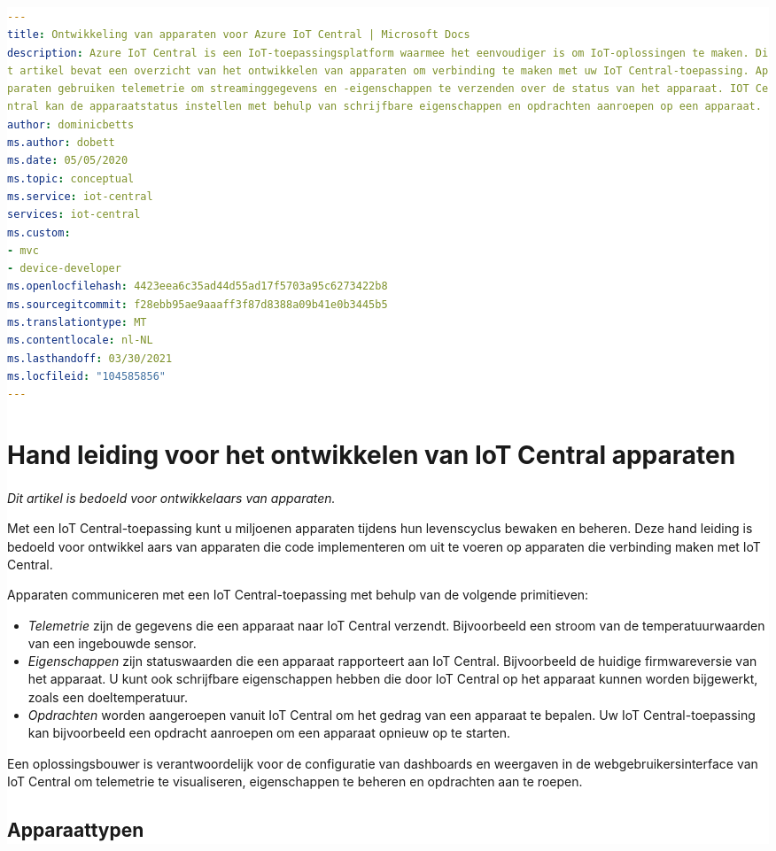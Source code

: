 ```yaml
---
title: Ontwikkeling van apparaten voor Azure IoT Central | Microsoft Docs
description: Azure IoT Central is een IoT-toepassingsplatform waarmee het eenvoudiger is om IoT-oplossingen te maken. Dit artikel bevat een overzicht van het ontwikkelen van apparaten om verbinding te maken met uw IoT Central-toepassing. Apparaten gebruiken telemetrie om streaminggegevens en -eigenschappen te verzenden over de status van het apparaat. IOT Central kan de apparaatstatus instellen met behulp van schrijfbare eigenschappen en opdrachten aanroepen op een apparaat.
author: dominicbetts
ms.author: dobett
ms.date: 05/05/2020
ms.topic: conceptual
ms.service: iot-central
services: iot-central
ms.custom:
- mvc
- device-developer
ms.openlocfilehash: 4423eea6c35ad44d55ad17f5703a95c6273422b8
ms.sourcegitcommit: f28ebb95ae9aaaff3f87d8388a09b41e0b3445b5
ms.translationtype: MT
ms.contentlocale: nl-NL
ms.lasthandoff: 03/30/2021
ms.locfileid: "104585856"
---
```

# <a name="iot-central-device-development-guide"></a>Hand leiding voor het ontwikkelen van IoT Central apparaten

*Dit artikel is bedoeld voor ontwikkelaars van apparaten.*

Met een IoT Central-toepassing kunt u miljoenen apparaten tijdens hun levenscyclus bewaken en beheren. Deze hand leiding is bedoeld voor ontwikkel aars van apparaten die code implementeren om uit te voeren op apparaten die verbinding maken met IoT Central.

Apparaten communiceren met een IoT Central-toepassing met behulp van de volgende primitieven:

- _Telemetrie_ zijn de gegevens die een apparaat naar IoT Central verzendt. Bijvoorbeeld een stroom van de temperatuurwaarden van een ingebouwde sensor.
- _Eigenschappen_ zijn statuswaarden die een apparaat rapporteert aan IoT Central. Bijvoorbeeld de huidige firmwareversie van het apparaat. U kunt ook schrijfbare eigenschappen hebben die door IoT Central op het apparaat kunnen worden bijgewerkt, zoals een doeltemperatuur.
- _Opdrachten_ worden aangeroepen vanuit IoT Central om het gedrag van een apparaat te bepalen. Uw IoT Central-toepassing kan bijvoorbeeld een opdracht aanroepen om een apparaat opnieuw op te starten.

Een oplossingsbouwer is verantwoordelijk voor de configuratie van dashboards en weergaven in de webgebruikersinterface van IoT Central om telemetrie te visualiseren, eigenschappen te beheren en opdrachten aan te roepen.

## <a name="types-of-device"></a>Apparaattypen
